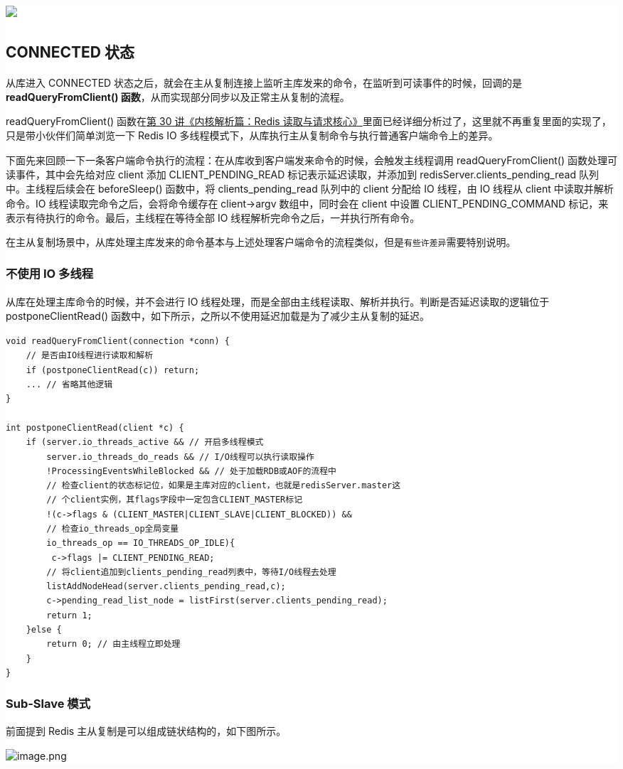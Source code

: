 ![](https://p3-juejin.byteimg.com/tos-cn-i-k3u1fbpfcp/4a8d4d295c74441590da33ceac1af250~tplv-k3u1fbpfcp-jj-mark:1600:0:0:0:q75.image#?w=2798&h=722&s=424065&e=png&b=fbfafa)

CONNECTED 状态
------------

从库进入 CONNECTED 状态之后，就会在主从复制连接上监听主库发来的命令，在监听到可读事件的时候，回调的是 **readQueryFromClient() 函数**，从而实现部分同步以及正常主从复制的流程。

readQueryFromClient() 函数在[第 30 讲《内核解析篇：Redis 读取与请求核心》](https://juejin.cn/book/7144917657089736743/section/7147529815887708194 "https://juejin.cn/book/7144917657089736743/section/7147529815887708194")里面已经详细分析过了，这里就不再重复里面的实现了，只是带小伙伴们简单浏览一下 Redis IO 多线程模式下，从库执行主从复制命令与执行普通客户端命令上的差异。

下面先来回顾一下一条客户端命令执行的流程：在从库收到客户端发来命令的时候，会触发主线程调用 readQueryFromClient() 函数处理可读事件，其中会先给对应 client 添加 CLIENT\_PENDING\_READ 标记表示延迟读取，并添加到 redisServer.clients\_pending\_read 队列中。主线程后续会在 beforeSleep() 函数中，将 clients\_pending\_read 队列中的 client 分配给 IO 线程，由 IO 线程从 client 中读取并解析命令。IO 线程读取完命令之后，会将命令缓存在 client->argv 数组中，同时会在 client 中设置 CLIENT\_PENDING\_COMMAND 标记，来表示有待执行的命令。最后，主线程在等待全部 IO 线程解析完命令之后，一并执行所有命令。

在主从复制场景中，从库处理主库发来的命令基本与上述处理客户端命令的流程类似，但是`有些许差异`需要特别说明。

### 不使用 IO 多线程

从库在处理主库命令的时候，并不会进行 IO 线程处理，而是全部由主线程读取、解析并执行。判断是否延迟读取的逻辑位于 postponeClientRead() 函数中，如下所示，之所以不使用延迟加载是为了减少主从复制的延迟。

    void readQueryFromClient(connection *conn) {
        // 是否由IO线程进行读取和解析
        if (postponeClientRead(c)) return; 
        ... // 省略其他逻辑
    }
    
    int postponeClientRead(client *c) {
        if (server.io_threads_active && // 开启多线程模式
            server.io_threads_do_reads && // I/O线程可以执行读取操作
            !ProcessingEventsWhileBlocked && // 处于加载RDB或AOF的流程中
            // 检查client的状态标记位，如果是主库对应的client，也就是redisServer.master这
            // 个client实例，其flags字段中一定包含CLIENT_MASTER标记
            !(c->flags & (CLIENT_MASTER|CLIENT_SLAVE|CLIENT_BLOCKED)) &&
            // 检查io_threads_op全局变量
            io_threads_op == IO_THREADS_OP_IDLE){
             c->flags |= CLIENT_PENDING_READ;
            // 将client追加到clients_pending_read列表中，等待I/O线程去处理
            listAddNodeHead(server.clients_pending_read,c);
            c->pending_read_list_node = listFirst(server.clients_pending_read);
            return 1;
        }else {
            return 0; // 由主线程立即处理
        }
    }
    

### Sub-Slave 模式

前面提到 Redis 主从复制是可以组成链状结构的，如下图所示。

![image.png](https://p9-juejin.byteimg.com/tos-cn-i-k3u1fbpfcp/f6b3e117624c439281b13aee762e816f~tplv-k3u1fbpfcp-jj-mark:1600:0:0:0:q75.image#?w=564&h=254&s=26124&e=png&a=1&b=f6e8f2)
